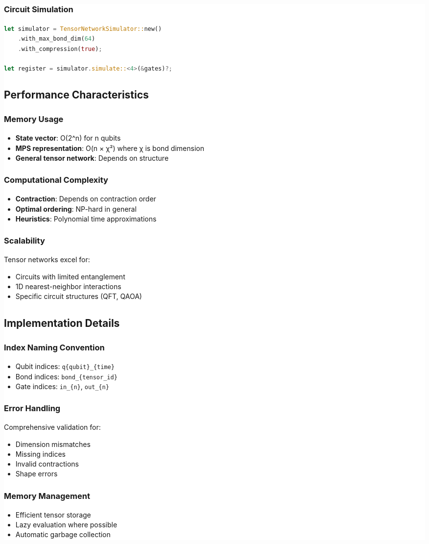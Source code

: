 ### Circuit Simulation

```rust
let simulator = TensorNetworkSimulator::new()
    .with_max_bond_dim(64)
    .with_compression(true);

let register = simulator.simulate::<4>(&gates)?;
```

## Performance Characteristics

### Memory Usage

- **State vector**: O(2^n) for n qubits
- **MPS representation**: O(n × χ²) where χ is bond dimension
- **General tensor network**: Depends on structure

### Computational Complexity

- **Contraction**: Depends on contraction order
- **Optimal ordering**: NP-hard in general
- **Heuristics**: Polynomial time approximations

### Scalability

Tensor networks excel for:
- Circuits with limited entanglement
- 1D nearest-neighbor interactions
- Specific circuit structures (QFT, QAOA)

## Implementation Details

### Index Naming Convention

- Qubit indices: `q{qubit}_{time}`
- Bond indices: `bond_{tensor_id}`
- Gate indices: `in_{n}`, `out_{n}`

### Error Handling

Comprehensive validation for:
- Dimension mismatches
- Missing indices
- Invalid contractions
- Shape errors

### Memory Management

- Efficient tensor storage
- Lazy evaluation where possible
- Automatic garbage collection
